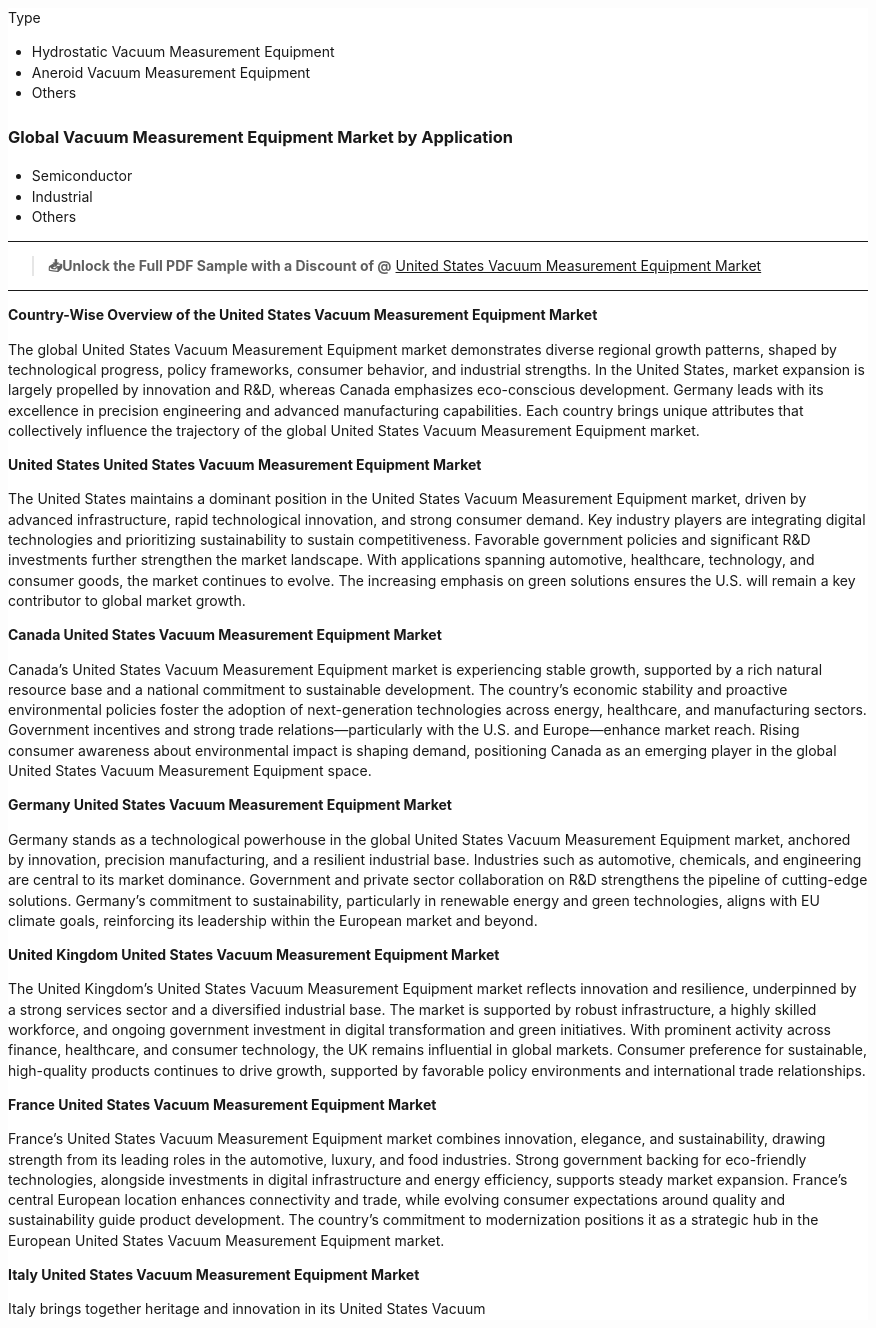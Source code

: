 Type</h3><ul><li>Hydrostatic Vacuum Measurement Equipment</li><li>Aneroid Vacuum Measurement Equipment</li><li>Others</li></ul><h3>Global Vacuum Measurement Equipment Market by Application</h3><ul><li>Semiconductor</li><li>Industrial</li><li>Others</li></ul></p><hr /><blockquote><p><strong>📥Unlock the Full PDF Sample with a Discount of @</strong> <a href="https://www.marketresearchintellect.com/ask-for-discount/?rid=1082923&amp;utm_source=Github-April&amp;utm_medium=016">United States Vacuum Measurement Equipment Market</a></p></blockquote><hr /><p class="" data-start="217" data-end="261"><strong data-start="217" data-end="261">Country-Wise Overview of the United States Vacuum Measurement Equipment Market</strong></p><p class="" data-start="263" data-end="774">The global United States Vacuum Measurement Equipment market demonstrates diverse regional growth patterns, shaped by technological progress, policy frameworks, consumer behavior, and industrial strengths. In the United States, market expansion is largely propelled by innovation and R&amp;D, whereas Canada emphasizes eco-conscious development. Germany leads with its excellence in precision engineering and advanced manufacturing capabilities. Each country brings unique attributes that collectively influence the trajectory of the global United States Vacuum Measurement Equipment market.</p><p class="" data-start="776" data-end="1421"><strong data-start="776" data-end="805">United States United States Vacuum Measurement Equipment Market</strong></p><p class="" data-start="776" data-end="1421">The United States maintains a dominant position in the United States Vacuum Measurement Equipment market, driven by advanced infrastructure, rapid technological innovation, and strong consumer demand. Key industry players are integrating digital technologies and prioritizing sustainability to sustain competitiveness. Favorable government policies and significant R&amp;D investments further strengthen the market landscape. With applications spanning automotive, healthcare, technology, and consumer goods, the market continues to evolve. The increasing emphasis on green solutions ensures the U.S. will remain a key contributor to global market growth.</p><p class="" data-start="1423" data-end="2019"><strong data-start="1423" data-end="1445">Canada United States Vacuum Measurement Equipment Market</strong></p><p class="" data-start="1423" data-end="2019">Canada&rsquo;s United States Vacuum Measurement Equipment market is experiencing stable growth, supported by a rich natural resource base and a national commitment to sustainable development. The country&rsquo;s economic stability and proactive environmental policies foster the adoption of next-generation technologies across energy, healthcare, and manufacturing sectors. Government incentives and strong trade relations&mdash;particularly with the U.S. and Europe&mdash;enhance market reach. Rising consumer awareness about environmental impact is shaping demand, positioning Canada as an emerging player in the global United States Vacuum Measurement Equipment space.</p><p class="" data-start="2021" data-end="2591"><strong data-start="2021" data-end="2044">Germany United States Vacuum Measurement Equipment Market</strong></p><p class="" data-start="2021" data-end="2591">Germany stands as a technological powerhouse in the global United States Vacuum Measurement Equipment market, anchored by innovation, precision manufacturing, and a resilient industrial base. Industries such as automotive, chemicals, and engineering are central to its market dominance. Government and private sector collaboration on R&amp;D strengthens the pipeline of cutting-edge solutions. Germany&rsquo;s commitment to sustainability, particularly in renewable energy and green technologies, aligns with EU climate goals, reinforcing its leadership within the European market and beyond.</p><p class="" data-start="2593" data-end="3221"><strong data-start="2593" data-end="2623">United Kingdom United States Vacuum Measurement Equipment Market</strong></p><p class="" data-start="2593" data-end="3221">The United Kingdom&rsquo;s United States Vacuum Measurement Equipment market reflects innovation and resilience, underpinned by a strong services sector and a diversified industrial base. The market is supported by robust infrastructure, a highly skilled workforce, and ongoing government investment in digital transformation and green initiatives. With prominent activity across finance, healthcare, and consumer technology, the UK remains influential in global markets. Consumer preference for sustainable, high-quality products continues to drive growth, supported by favorable policy environments and international trade relationships.</p><p class="" data-start="3223" data-end="3838"><strong data-start="3223" data-end="3245">France United States Vacuum Measurement Equipment Market</strong></p><p class="" data-start="3223" data-end="3838">France&rsquo;s United States Vacuum Measurement Equipment market combines innovation, elegance, and sustainability, drawing strength from its leading roles in the automotive, luxury, and food industries. Strong government backing for eco-friendly technologies, alongside investments in digital infrastructure and energy efficiency, supports steady market expansion. France&rsquo;s central European location enhances connectivity and trade, while evolving consumer expectations around quality and sustainability guide product development. The country&rsquo;s commitment to modernization positions it as a strategic hub in the European United States Vacuum Measurement Equipment market.</p><p class="" data-start="3840" data-end="4422"><strong data-start="3840" data-end="3861">Italy United States Vacuum Measurement Equipment Market</strong></p><p class="" data-start="3840" data-end="4422">Italy brings together heritage and innovation in its United States Vacuum